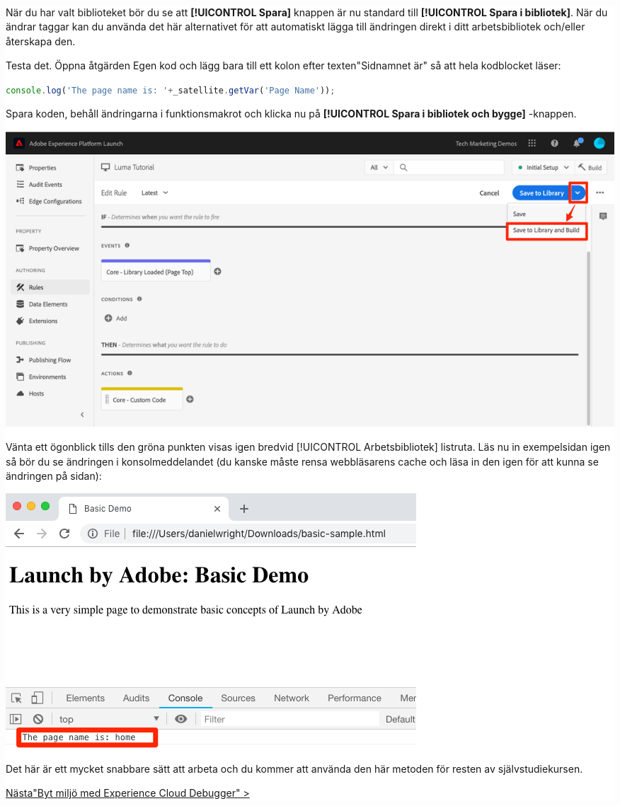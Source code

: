 När du har valt biblioteket bör du se att **[!UICONTROL Spara]** knappen är nu standard till **[!UICONTROL Spara i bibliotek]**. När du ändrar taggar kan du använda det här alternativet för att automatiskt lägga till ändringen direkt i ditt arbetsbibliotek och/eller återskapa den.

Testa det. Öppna åtgärden Egen kod och lägg bara till ett kolon efter texten&quot;Sidnamnet är&quot; så att hela kodblocket läser:

```javascript
console.log('The page name is: '+_satellite.getVar('Page Name'));
```

Spara koden, behåll ändringarna i funktionsmakrot och klicka nu på **[!UICONTROL Spara i bibliotek och bygge]** -knappen.

![Alternativet Spara och skapa finns nu](images/launch-workingLibrary-saveAndBuild.png)

Vänta ett ögonblick tills den gröna punkten visas igen bredvid [!UICONTROL Arbetsbibliotek] listruta. Läs nu in exempelsidan igen så bör du se ändringen i konsolmeddelandet (du kanske måste rensa webbläsarens cache och läsa in den igen för att kunna se ändringen på sidan):

![Konsolmeddelande med kolon](images/samplepage-consoleWithColon.png)

Det här är ett mycket snabbare sätt att arbeta och du kommer att använda den här metoden för resten av självstudiekursen.

[Nästa&quot;Byt miljö med Experience Cloud Debugger&quot; >](switch-environments.md)
